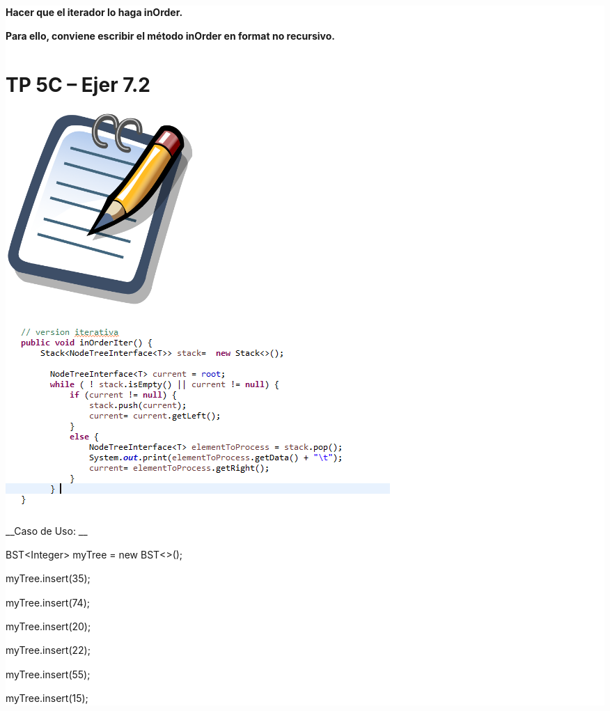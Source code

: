 __Hacer que el iterador lo haga inOrder\.__

__Para ello\, conviene escribir el método inOrder en format no recursivo\.__

# TP 5C – Ejer 7.2

![](img/19-B%281%29_14.png)

![](img/19-B%281%29_15.png)

__Caso de Uso: __

BST\<Integer> myTree = new BST<>\(\);

myTree\.insert\(35\);

myTree\.insert\(74\);

myTree\.insert\(20\);

myTree\.insert\(22\);

myTree\.insert\(55\);

myTree\.insert\(15\);
